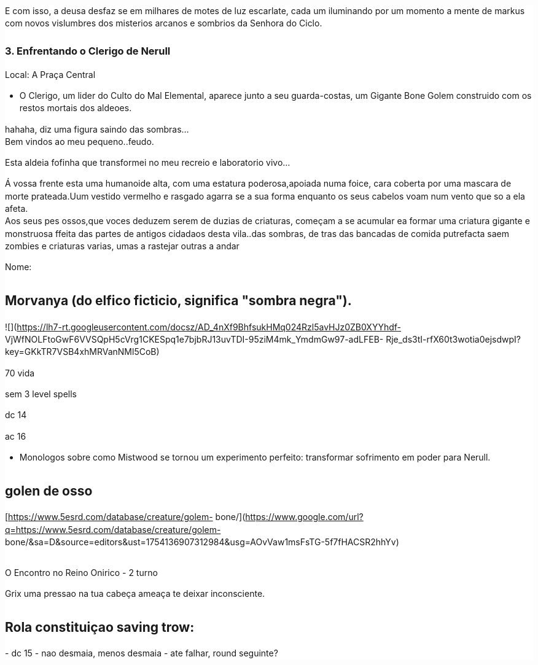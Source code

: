 E com isso, a deusa desfaz se em milhares de motes de luz escarlate, cada um
iluminando por um momento a mente de markus com novos vislumbres dos misterios
arcanos e sombrios da Senhora do Ciclo.

### 3\. Enfrentando o Clerigo de Nerull

Local: A Praça Central

  * O Clerigo, um lider do Culto do Mal Elemental, aparece junto a seu guarda-costas, um Gigante Bone Golem construido com os restos mortais dos aldeoes.

hahaha, diz uma figura saindo das sombras…  
Bem vindos ao meu pequeno..feudo.

Esta aldeia fofinha que transformei no meu recreio e laboratorio vivo…

Á vossa frente esta uma humanoide alta, com uma estatura poderosa,apoiada numa
foice, cara coberta por uma mascara de morte prateada.Uum vestido vermelho e
rasgado agarra se a sua forma enquanto os seus cabelos voam num vento que so a
ela afeta.  
Aos seus pes ossos,que voces deduzem serem de duzias de criaturas, começam a
se acumular ea formar uma criatura gigante e monstruosa ffeita das partes de
antigos cidadaos desta vila..das sombras, de tras das bancadas de comida
putrefacta saem zombies e criaturas varias, umas a rastejar outras a andar

Nome:

## Morvanya (do elfico ficticio, significa "sombra negra").

![](https://lh7-rt.googleusercontent.com/docsz/AD_4nXf9BhfsukHMq024Rzl5avHJz0ZB0XYYhdf-
VjWfNOLFtoGwF6VVSQpH5cVrg1CKESpq1e7bjbRJ13uvTDI-95ziM4mk_YmdmGw97-adLFEB-
Rje_ds3tI-rfX60t3wotia0ejsdwpI?key=GKkTR7VSB4xhMRVanNMl5CoB)

70 vida

sem 3 level spells

dc 14

ac 16

  * Monologos sobre como Mistwood se tornou um experimento perfeito: transformar sofrimento em poder para Nerull.

## golen de osso  
[https://www.5esrd.com/database/creature/golem-
bone/](https://www.google.com/url?q=https://www.5esrd.com/database/creature/golem-
bone/&sa=D&source=editors&ust=1754136907312984&usg=AOvVaw1msFsTG-5f7fHACSR2hhYv)

##  
  
O Encontro no Reino Onirico - 2 turno

Grix uma pressao na tua cabeça ameaça te deixar inconsciente.

## Rola constituiçao saving trow:  
\- dc 15 - nao desmaia, menos desmaia - ate falhar, round seguinte?
